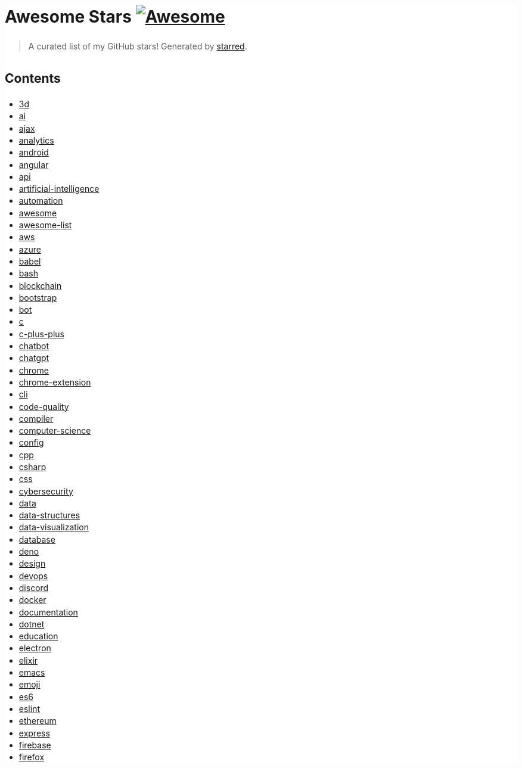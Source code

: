 
# Awesome Stars [![Awesome](https://awesome.re/badge.svg)](https://github.com/sindresorhus/awesome)

> A curated list of my GitHub stars! Generated by [starred](https://github.com/maguowei/starred).

## Contents

- [3d](#3d)
- [ai](#ai)
- [ajax](#ajax)
- [analytics](#analytics)
- [android](#android)
- [angular](#angular)
- [api](#api)
- [artificial-intelligence](#artificial-intelligence)
- [automation](#automation)
- [awesome](#awesome)
- [awesome-list](#awesome-list)
- [aws](#aws)
- [azure](#azure)
- [babel](#babel)
- [bash](#bash)
- [blockchain](#blockchain)
- [bootstrap](#bootstrap)
- [bot](#bot)
- [c](#c)
- [c-plus-plus](#c-plus-plus)
- [chatbot](#chatbot)
- [chatgpt](#chatgpt)
- [chrome](#chrome)
- [chrome-extension](#chrome-extension)
- [cli](#cli)
- [code-quality](#code-quality)
- [compiler](#compiler)
- [computer-science](#computer-science)
- [config](#config)
- [cpp](#cpp)
- [csharp](#csharp)
- [css](#css)
- [cybersecurity](#cybersecurity)
- [data](#data)
- [data-structures](#data-structures)
- [data-visualization](#data-visualization)
- [database](#database)
- [deno](#deno)
- [design](#design)
- [devops](#devops)
- [discord](#discord)
- [docker](#docker)
- [documentation](#documentation)
- [dotnet](#dotnet)
- [education](#education)
- [electron](#electron)
- [elixir](#elixir)
- [emacs](#emacs)
- [emoji](#emoji)
- [es6](#es6)
- [eslint](#eslint)
- [ethereum](#ethereum)
- [express](#express)
- [firebase](#firebase)
- [firefox](#firefox)